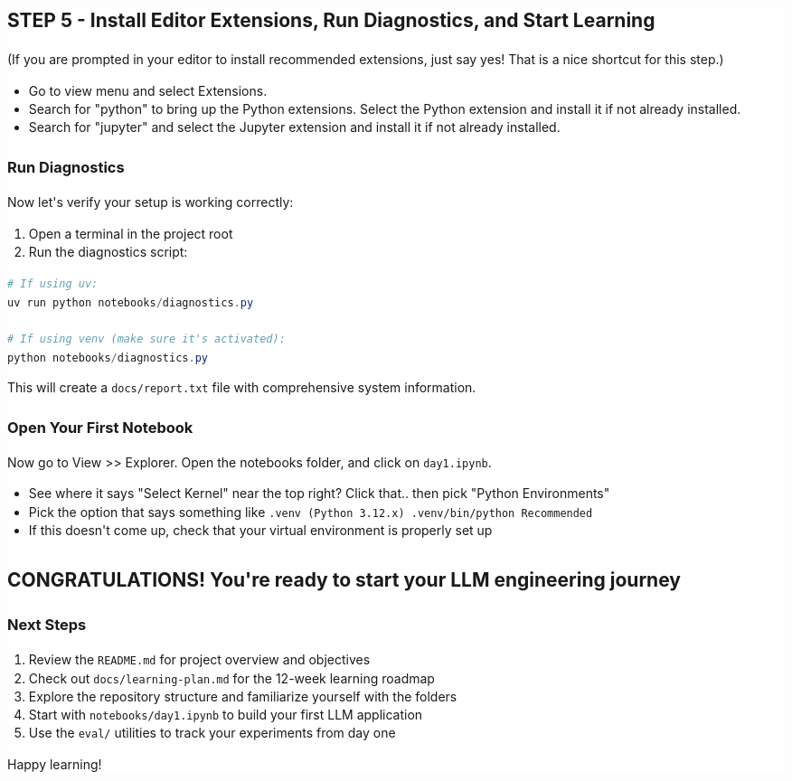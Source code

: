 ## STEP 5 - Install Editor Extensions, Run Diagnostics, and Start Learning

(If you are prompted in your editor to install recommended extensions, just say yes! That is a nice shortcut for this step.)

- Go to view menu and select Extensions.  
- Search for "python" to bring up the Python extensions. Select the Python extension and install it if not already installed.  
- Search for "jupyter" and select the Jupyter extension and install it if not already installed.

### Run Diagnostics

Now let's verify your setup is working correctly:

1. Open a terminal in the project root
1. Run the diagnostics script:

```powershell
# If using uv:
uv run python notebooks/diagnostics.py

# If using venv (make sure it's activated):
python notebooks/diagnostics.py
```

This will create a `docs/report.txt` file with comprehensive system information.

### Open Your First Notebook

Now go to View >> Explorer. Open the notebooks folder, and click on `day1.ipynb`.

- See where it says "Select Kernel" near the top right? Click that.. then pick "Python Environments"
- Pick the option that says something like `.venv (Python 3.12.x) .venv/bin/python Recommended`
- If this doesn't come up, check that your virtual environment is properly set up

## CONGRATULATIONS! You're ready to start your LLM engineering journey

### Next Steps

1. Review the `README.md` for project overview and objectives
1. Check out `docs/learning-plan.md` for the 12-week learning roadmap
1. Explore the repository structure and familiarize yourself with the folders
1. Start with `notebooks/day1.ipynb` to build your first LLM application
1. Use the `eval/` utilities to track your experiments from day one

Happy learning!
